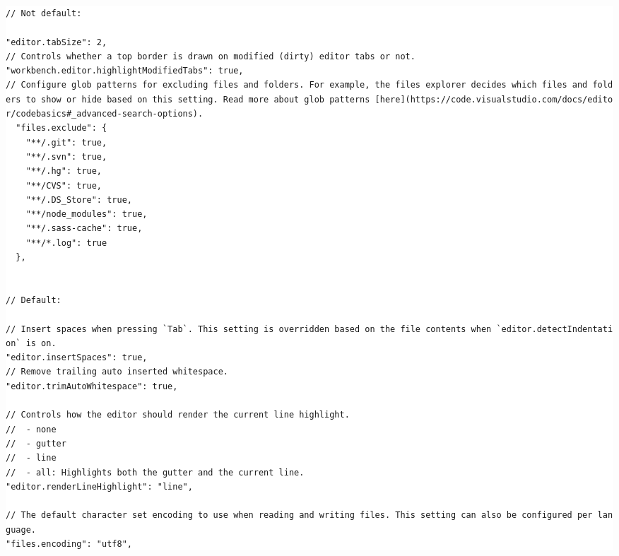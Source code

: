 ```
// Not default:

"editor.tabSize": 2,
// Controls whether a top border is drawn on modified (dirty) editor tabs or not.
"workbench.editor.highlightModifiedTabs": true,
// Configure glob patterns for excluding files and folders. For example, the files explorer decides which files and folders to show or hide based on this setting. Read more about glob patterns [here](https://code.visualstudio.com/docs/editor/codebasics#_advanced-search-options).
  "files.exclude": {
    "**/.git": true,
    "**/.svn": true,
    "**/.hg": true,
    "**/CVS": true,
    "**/.DS_Store": true,
    "**/node_modules": true, 
    "**/.sass-cache": true,
    "**/*.log": true
  },


// Default:

// Insert spaces when pressing `Tab`. This setting is overridden based on the file contents when `editor.detectIndentation` is on.
"editor.insertSpaces": true,
// Remove trailing auto inserted whitespace.
"editor.trimAutoWhitespace": true,

// Controls how the editor should render the current line highlight.
//  - none
//  - gutter
//  - line
//  - all: Highlights both the gutter and the current line.
"editor.renderLineHighlight": "line",

// The default character set encoding to use when reading and writing files. This setting can also be configured per language.
"files.encoding": "utf8",
```
